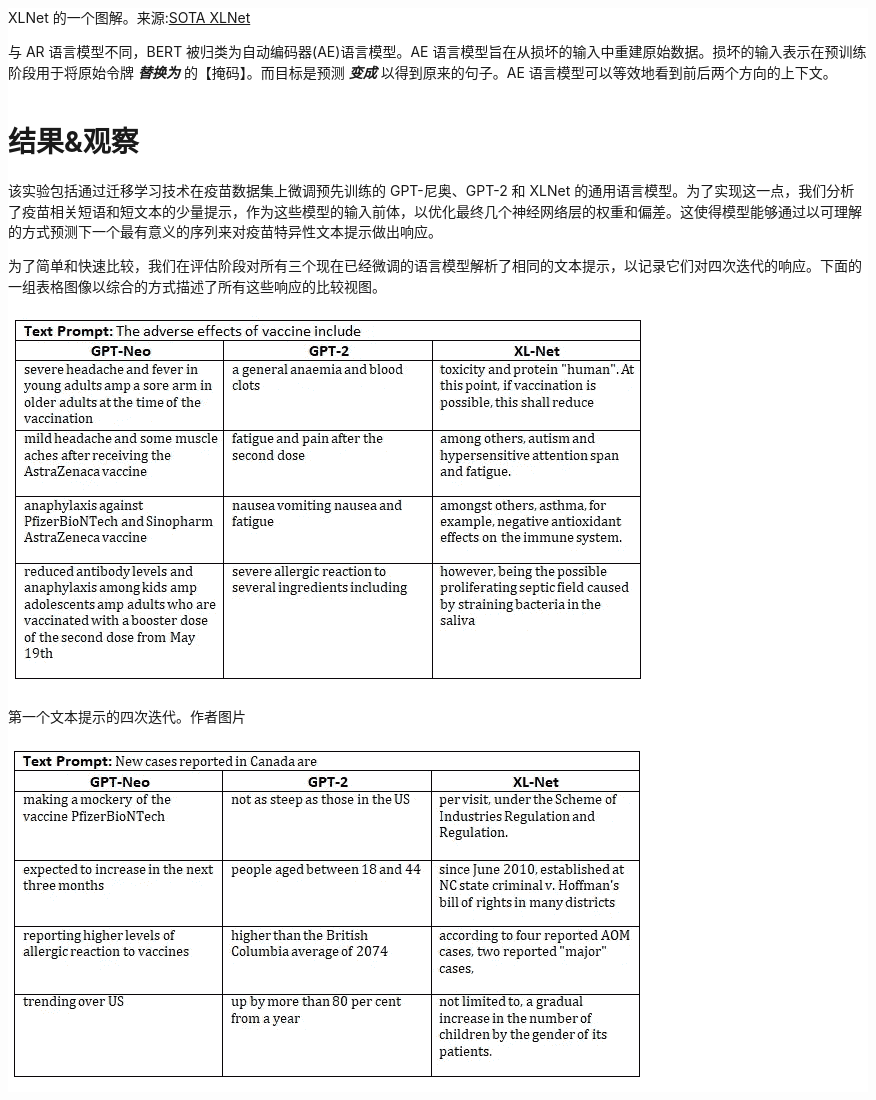 XLNet 的一个图解。来源:[SOTA XLNet](http://naveedshare-licensetoplay.blogspot.com/2019/08/xlnet-sota-model.html)

与 AR 语言模型不同，BERT 被归类为自动编码器(AE)语言模型。AE 语言模型旨在从损坏的输入中重建原始数据。损坏的输入表示在预训练阶段用于将原始令牌 ***替换为*** 的【掩码】。而目标是预测 ***变成*** 以得到原来的句子。AE 语言模型可以等效地看到前后两个方向的上下文。

# **结果&观察**

该实验包括通过迁移学习技术在疫苗数据集上微调预先训练的 GPT-尼奥、GPT-2 和 XLNet 的通用语言模型。为了实现这一点，我们分析了疫苗相关短语和短文本的少量提示，作为这些模型的输入前体，以优化最终几个神经网络层的权重和偏差。这使得模型能够通过以可理解的方式预测下一个最有意义的序列来对疫苗特异性文本提示做出响应。

为了简单和快速比较，我们在评估阶段对所有三个现在已经微调的语言模型解析了相同的文本提示，以记录它们对四次迭代的响应。下面的一组表格图像以综合的方式描述了所有这些响应的比较视图。

![](img/83fc664b39030f0ea247b6c54ff56dda.png)

第一个文本提示的四次迭代。作者图片

![](img/b52759cf64c548e88c5531aec7b0a0fc.png)
